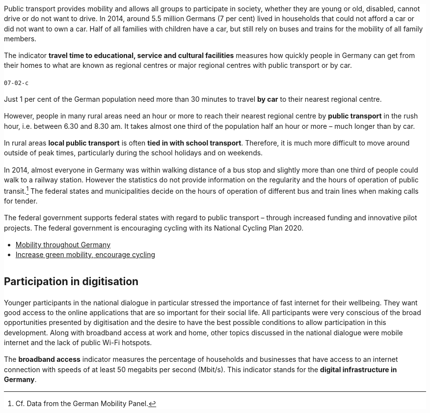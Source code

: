 Public transport provides mobility and allows all groups to participate in society, whether they are young or old, disabled, cannot drive or do not want to drive. In 2014, around 5.5 million Germans (7 per cent) lived in households that could not afford a car or did not want to own a car. Half of all families with children have a car, but still rely on buses and trains for the mobility of all family members.

The indicator **travel time to educational, service and cultural facilities** measures how quickly people in Germany can get from their homes to what are known as regional centres or major regional centres with public transport or by car.

```chart
07-02-c
```

Just 1 per cent of the German population need more than 30 minutes to travel **by car** to their nearest regional centre.

However, people in many rural areas need an hour or more to reach their nearest regional centre by **public transport** in the rush hour, i.e. between 6.30 and 8.30 am. It takes almost one third of the population half an hour or more – much longer than by car.

In rural areas **local public transport** is often **tied in with school transport**. Therefore, it is much more difficult to move around outside of peak times, particularly during the school holidays and on weekends.

In 2014, almost everyone in Germany was within walking distance of a bus stop and slightly more than one third of people could walk to a railway station. However the statistics do not provide information on the regularity and the hours of operation of public transit.[^1] The federal states and municipalities decide on the hours of operation of different bus and train lines when making calls for tender.



The federal government supports federal states with regard to public transport – through increased funding and innovative pilot projects. The federal government is encouraging cycling with its National Cycling Plan 2020.

- [Mobility throughout Germany](http://www.bmvi.de/EN/Topics/Mobility/Road/OEPNV/local-public-transport.html)
- [Increase green mobility, encourage cycling](http://www.bmvi.de/SharedDocs/DE/Artikel/G/fahrradverkehr-nationaler-radverkehrsplan.html)



## Participation in digitisation

Younger participants in the national dialogue in particular stressed the importance of fast internet for their wellbeing. They want good access to the online applications that are so important for their social life. All participants were very conscious of the broad opportunities presented by digitisation and the desire to have the best possible conditions to allow participation in this development. Along with broadband access at work and home, other topics discussed in the national dialogue were mobile internet and the lack of public Wi-Fi hotspots.



The **broadband access** indicator measures the percentage of households and businesses that have access to an internet connection with speeds of at least 50 megabits per second (Mbit/s). This indicator stands for the **digital infrastructure in Germany**.


[^1]: Cf. Data from the German Mobility Panel.